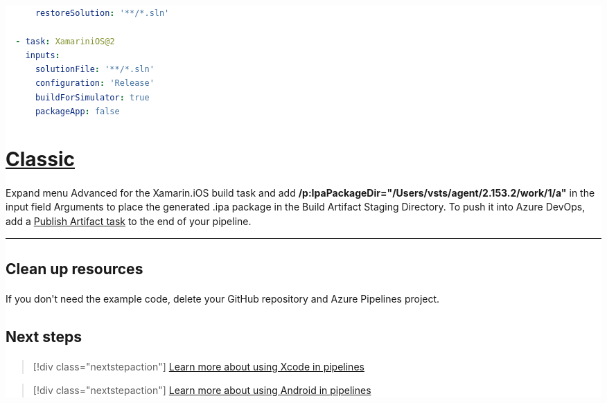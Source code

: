 ```yaml
      restoreSolution: '**/*.sln'

  - task: XamariniOS@2
    inputs:
      solutionFile: '**/*.sln'
      configuration: 'Release'
      buildForSimulator: true
      packageApp: false
```

# [Classic](#tab/classic)

Expand menu Advanced for the Xamarin.iOS build task and add **/p:IpaPackageDir="/Users/vsts/agent/2.153.2/work/1/a"** in the input field Arguments to place the generated .ipa package in the Build Artifact Staging Directory. To push it into Azure DevOps, add a [Publish Artifact task](../tasks/utility/publish-build-artifacts.md) to the end of your pipeline. 

---

## Clean up resources

If you don't need the example code, delete your GitHub repository and Azure Pipelines project. 

## Next steps

> [!div class="nextstepaction"]
> [Learn more about using Xcode in pipelines](xcode.md)

> [!div class="nextstepaction"]
> [Learn more about using Android in pipelines](android.md)

